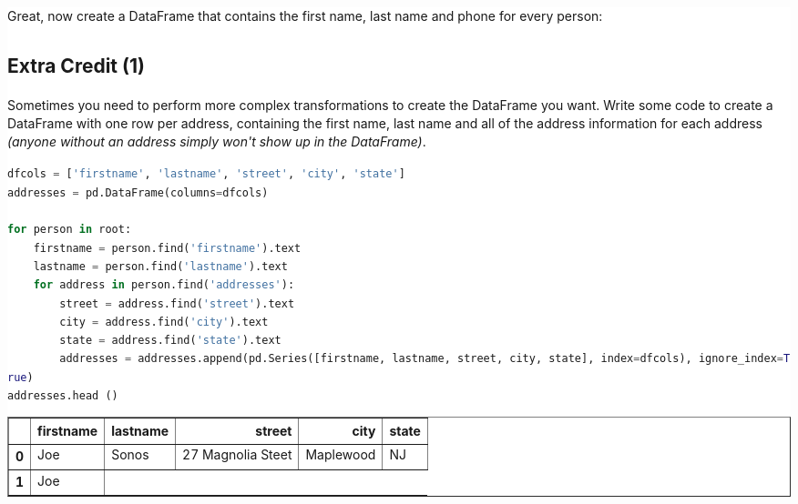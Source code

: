 

Great, now create a DataFrame that contains the first name, last name and phone for every person:

## Extra Credit (1)
Sometimes you need to perform more complex transformations to create the DataFrame you want. Write some code to create a DataFrame with one row per address, containing the first name, last name and all of the address information for each address *(anyone without an address simply won't show up in the DataFrame)*.


```python
dfcols = ['firstname', 'lastname', 'street', 'city', 'state']
addresses = pd.DataFrame(columns=dfcols)

for person in root:
    firstname = person.find('firstname').text
    lastname = person.find('lastname').text
    for address in person.find('addresses'):
        street = address.find('street').text
        city = address.find('city').text
        state = address.find('state').text
        addresses = addresses.append(pd.Series([firstname, lastname, street, city, state], index=dfcols), ignore_index=True)
addresses.head ()

```




<div>
<style scoped>
    .dataframe tbody tr th:only-of-type {
        vertical-align: middle;
    }

    .dataframe tbody tr th {
        vertical-align: top;
    }

    .dataframe thead th {
        text-align: right;
    }
</style>
<table border="1" class="dataframe">
  <thead>
    <tr style="text-align: right;">
      <th></th>
      <th>firstname</th>
      <th>lastname</th>
      <th>street</th>
      <th>city</th>
      <th>state</th>
    </tr>
  </thead>
  <tbody>
    <tr>
      <th>0</th>
      <td>Joe</td>
      <td>Sonos</td>
      <td>27 Magnolia Steet</td>
      <td>Maplewood</td>
      <td>NJ</td>
    </tr>
    <tr>
      <th>1</th>
      <td>Joe</td>